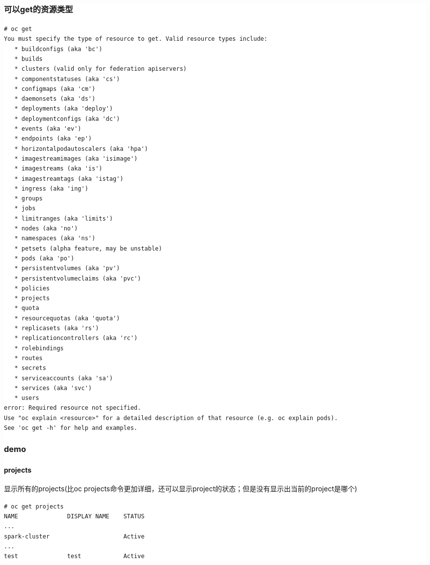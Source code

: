 ### 可以get的资源类型
```
# oc get
You must specify the type of resource to get. Valid resource types include:
   * buildconfigs (aka 'bc')
   * builds
   * clusters (valid only for federation apiservers)
   * componentstatuses (aka 'cs')
   * configmaps (aka 'cm')
   * daemonsets (aka 'ds')
   * deployments (aka 'deploy')
   * deploymentconfigs (aka 'dc')
   * events (aka 'ev')
   * endpoints (aka 'ep')
   * horizontalpodautoscalers (aka 'hpa')
   * imagestreamimages (aka 'isimage')
   * imagestreams (aka 'is')
   * imagestreamtags (aka 'istag')
   * ingress (aka 'ing')
   * groups
   * jobs
   * limitranges (aka 'limits')
   * nodes (aka 'no')
   * namespaces (aka 'ns')
   * petsets (alpha feature, may be unstable)
   * pods (aka 'po')
   * persistentvolumes (aka 'pv')
   * persistentvolumeclaims (aka 'pvc')
   * policies
   * projects
   * quota
   * resourcequotas (aka 'quota')
   * replicasets (aka 'rs')
   * replicationcontrollers (aka 'rc')
   * rolebindings
   * routes
   * secrets
   * serviceaccounts (aka 'sa')
   * services (aka 'svc')
   * users
error: Required resource not specified.
Use "oc explain <resource>" for a detailed description of that resource (e.g. oc explain pods).
See 'oc get -h' for help and examples.
```

### demo
#### projects
显示所有的projects(比oc projects命令更加详细，还可以显示project的状态；但是没有显示出当前的project是哪个)

```
# oc get projects
NAME              DISPLAY NAME    STATUS
...
spark-cluster                     Active
...
test              test            Active
```

